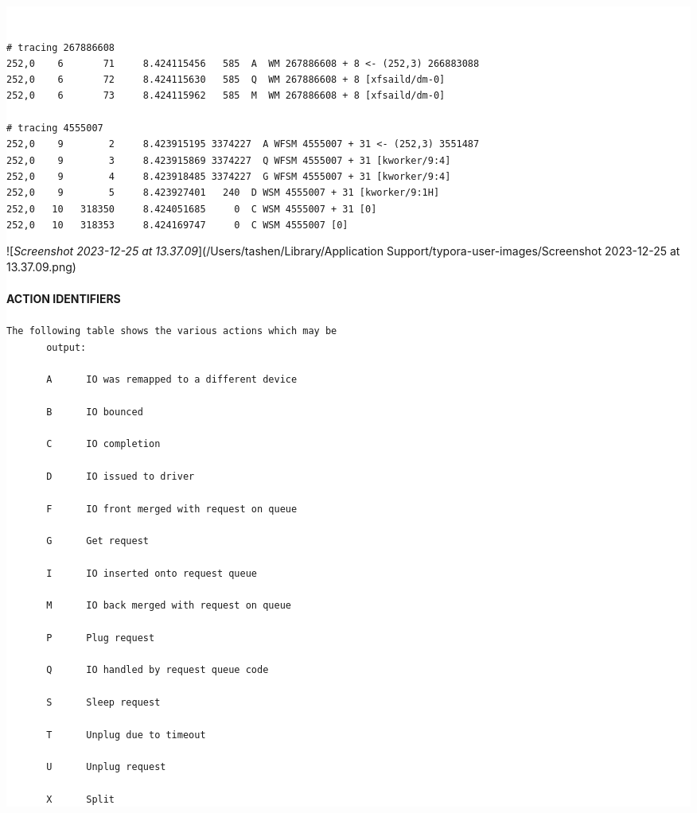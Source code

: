 ```shell


# tracing 267886608
252,0    6       71     8.424115456   585  A  WM 267886608 + 8 <- (252,3) 266883088
252,0    6       72     8.424115630   585  Q  WM 267886608 + 8 [xfsaild/dm-0]
252,0    6       73     8.424115962   585  M  WM 267886608 + 8 [xfsaild/dm-0]

# tracing 4555007
252,0    9        2     8.423915195 3374227  A WFSM 4555007 + 31 <- (252,3) 3551487
252,0    9        3     8.423915869 3374227  Q WFSM 4555007 + 31 [kworker/9:4]
252,0    9        4     8.423918485 3374227  G WFSM 4555007 + 31 [kworker/9:4]
252,0    9        5     8.423927401   240  D WSM 4555007 + 31 [kworker/9:1H]
252,0   10   318350     8.424051685     0  C WSM 4555007 + 31 [0]
252,0   10   318353     8.424169747     0  C WSM 4555007 [0]
```

![*Screenshot 2023-12-25 at 13.37.09*](/Users/tashen/Library/Application Support/typora-user-images/Screenshot 2023-12-25 at 13.37.09.png)

#### ACTION IDENTIFIERS

```
The following table shows the various actions which may be
       output:

       A      IO was remapped to a different device

       B      IO bounced

       C      IO completion

       D      IO issued to driver

       F      IO front merged with request on queue

       G      Get request

       I      IO inserted onto request queue

       M      IO back merged with request on queue

       P      Plug request

       Q      IO handled by request queue code

       S      Sleep request

       T      Unplug due to timeout

       U      Unplug request

       X      Split
```
